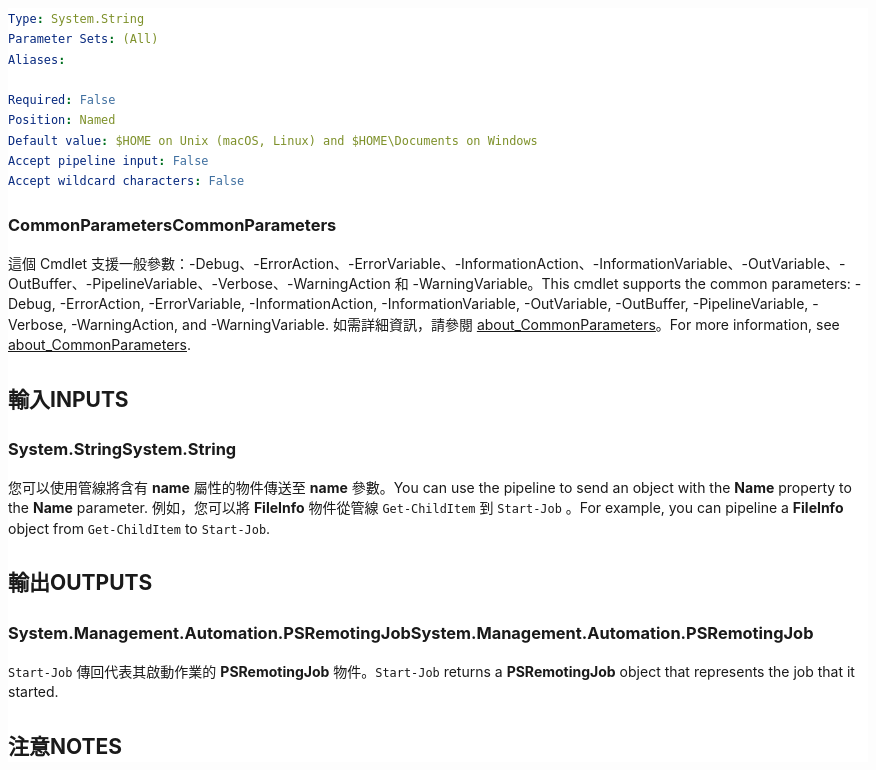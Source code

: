  ```yaml
Type: System.String
Parameter Sets: (All)
Aliases:

Required: False
Position: Named
Default value: $HOME on Unix (macOS, Linux) and $HOME\Documents on Windows
Accept pipeline input: False
Accept wildcard characters: False
```

### <span data-ttu-id="7565e-297">CommonParameters</span><span class="sxs-lookup"><span data-stu-id="7565e-297">CommonParameters</span></span>

<span data-ttu-id="7565e-298">這個 Cmdlet 支援一般參數：-Debug、-ErrorAction、-ErrorVariable、-InformationAction、-InformationVariable、-OutVariable、-OutBuffer、-PipelineVariable、-Verbose、-WarningAction 和 -WarningVariable。</span><span class="sxs-lookup"><span data-stu-id="7565e-298">This cmdlet supports the common parameters: -Debug, -ErrorAction, -ErrorVariable, -InformationAction, -InformationVariable, -OutVariable, -OutBuffer, -PipelineVariable, -Verbose, -WarningAction, and -WarningVariable.</span></span> <span data-ttu-id="7565e-299">如需詳細資訊，請參閱 [about_CommonParameters](https://go.microsoft.com/fwlink/?LinkID=113216)。</span><span class="sxs-lookup"><span data-stu-id="7565e-299">For more information, see [about_CommonParameters](https://go.microsoft.com/fwlink/?LinkID=113216).</span></span>

## <span data-ttu-id="7565e-300">輸入</span><span class="sxs-lookup"><span data-stu-id="7565e-300">INPUTS</span></span>

### <span data-ttu-id="7565e-301">System.String</span><span class="sxs-lookup"><span data-stu-id="7565e-301">System.String</span></span>

<span data-ttu-id="7565e-302">您可以使用管線將含有 **name** 屬性的物件傳送至 **name** 參數。</span><span class="sxs-lookup"><span data-stu-id="7565e-302">You can use the pipeline to send an object with the **Name** property to the **Name** parameter.</span></span> <span data-ttu-id="7565e-303">例如，您可以將 **FileInfo** 物件從管線 `Get-ChildItem` 到 `Start-Job` 。</span><span class="sxs-lookup"><span data-stu-id="7565e-303">For example, you can pipeline a **FileInfo** object from `Get-ChildItem` to `Start-Job`.</span></span>

## <span data-ttu-id="7565e-304">輸出</span><span class="sxs-lookup"><span data-stu-id="7565e-304">OUTPUTS</span></span>

### <span data-ttu-id="7565e-305">System.Management.Automation.PSRemotingJob</span><span class="sxs-lookup"><span data-stu-id="7565e-305">System.Management.Automation.PSRemotingJob</span></span>

<span data-ttu-id="7565e-306">`Start-Job` 傳回代表其啟動作業的 **PSRemotingJob** 物件。</span><span class="sxs-lookup"><span data-stu-id="7565e-306">`Start-Job` returns a **PSRemotingJob** object that represents the job that it started.</span></span>

## <span data-ttu-id="7565e-307">注意</span><span class="sxs-lookup"><span data-stu-id="7565e-307">NOTES</span></span>
